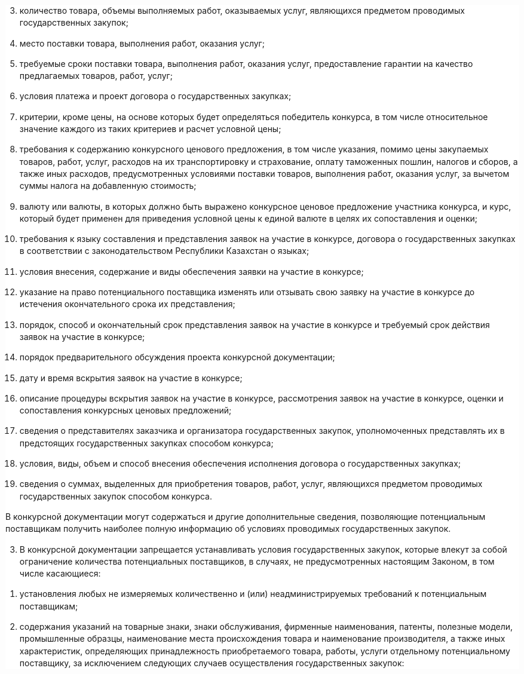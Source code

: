 3) количество товара, объемы выполняемых работ, оказываемых услуг, являющихся предметом проводимых государственных закупок;

4) место поставки товара, выполнения работ, оказания услуг;

5) требуемые сроки поставки товара, выполнения работ, оказания услуг, предоставление гарантии на качество предлагаемых товаров, работ, услуг;

6) условия платежа и проект договора о государственных закупках;

7) критерии, кроме цены, на основе которых будет определяться победитель конкурса, в том числе относительное значение каждого из таких критериев и расчет условной цены;

8) требования к содержанию конкурсного ценового предложения, в том числе указания, помимо цены закупаемых товаров, работ, услуг, расходов на их транспортировку и страхование, оплату таможенных пошлин, налогов и сборов, а также иных расходов, предусмотренных условиями поставки товаров, выполнения работ, оказания услуг, за вычетом суммы налога на добавленную стоимость;

9) валюту или валюты, в которых должно быть выражено конкурсное ценовое предложение участника конкурса, и курс, который будет применен для приведения условной цены к единой валюте в целях их сопоставления и оценки;

10) требования к языку составления и представления заявок на участие в конкурсе, договора о государственных закупках в соответствии с законодательством Республики Казахстан о языках;

11) условия внесения, содержание и виды обеспечения заявки на участие в конкурсе;

12) указание на право потенциального поставщика изменять или отзывать свою заявку на участие в конкурсе до истечения окончательного срока их представления;

13) порядок, способ и окончательный срок представления заявок на участие в конкурсе и требуемый срок действия заявок на участие в конкурсе;

14) порядок предварительного обсуждения проекта конкурсной документации;

15) дату и время вскрытия заявок на участие в конкурсе;

16) описание процедуры вскрытия заявок на участие в конкурсе, рассмотрения заявок на участие в конкурсе, оценки и сопоставления конкурсных ценовых предложений;

17) сведения о представителях заказчика и организатора государственных закупок, уполномоченных представлять их в предстоящих государственных закупках способом конкурса;

18) условия, виды, объем и способ внесения обеспечения исполнения договора о государственных закупках;

19) сведения о суммах, выделенных для приобретения товаров, работ, услуг, являющихся предметом проводимых государственных закупок способом конкурса.

В конкурсной документации могут содержаться и другие дополнительные сведения, позволяющие потенциальным поставщикам получить наиболее полную информацию об условиях проводимых государственных закупок.

3. В конкурсной документации запрещается устанавливать условия государственных закупок, которые влекут за собой ограничение количества потенциальных поставщиков, в случаях, не предусмотренных настоящим Законом, в том числе касающиеся:

1) установления любых не измеряемых количественно и (или) неадминистрируемых требований к потенциальным поставщикам;

2) содержания указаний на товарные знаки, знаки обслуживания, фирменные наименования, патенты, полезные модели, промышленные образцы, наименование места происхождения товара и наименование производителя, а также иных характеристик, определяющих принадлежность приобретаемого товара, работы, услуги отдельному потенциальному поставщику, за исключением следующих случаев осуществления государственных закупок:
